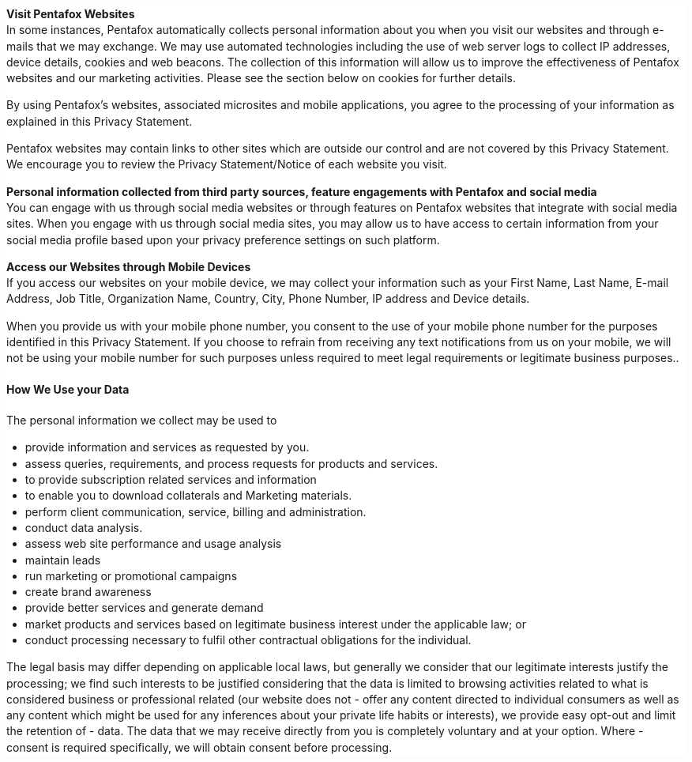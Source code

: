 **Visit Pentafox Websites**<br />
In some instances, Pentafox automatically collects personal information about you when you visit our websites and through e-mails that we may exchange. We may use automated technologies including the use of web server logs to collect IP addresses, device details, cookies and web beacons. The collection of this information will allow us to improve the effectiveness of Pentafox websites and our marketing activities. Please see the section below on cookies for further details.

By using Pentafox’s websites, associated microsites and mobile applications, you agree to the processing of your information as explained in this Privacy Statement.

Pentafox websites may contain links to other sites which are outside our control and are not covered by this Privacy Statement. We encourage you to review the Privacy Statement/Notice of each website you visit.

**Personal information collected from third party sources, feature engagements with Pentafox and social media**<br />
You can engage with us through social media websites or through features on Pentafox websites that integrate with social media sites. When you engage with us through social media sites, you may allow us to have access to certain information from your social media profile based upon your privacy preference settings on such platform.

**Access our Websites through Mobile Devices**<br />
If you access our websites on your mobile device, we may collect your information such as your First Name, Last Name, E-mail Address, Job Title, Organization Name, Country, City, Phone Number, IP address and Device details.

When you provide us with your mobile phone number, you consent to the use of your mobile phone number for the purposes identified in this Privacy Statement. If you choose to refrain from receiving any text notifications from us on your mobile, we will not be using your mobile number for such purposes unless required to meet legal requirements or legitimate business purposes..



#### How We Use your Data
The personal information we collect may be used to

- provide information and services as requested by you.
- assess queries, requirements, and process requests for products and services.
- to provide subscription related services and information
- to enable you to download collaterals and Marketing materials.
- perform client communication, service, billing and administration.
- conduct data analysis.
- assess web site performance and usage analysis
- maintain leads
- run marketing or promotional campaigns
- create brand awareness
- provide better services and generate demand
- market products and services based on legitimate business interest under the applicable law; or
- conduct processing necessary to fulfil other contractual obligations for the individual.

The legal basis may differ depending on applicable local laws, but generally we consider that our legitimate 
interests justify the processing; we find such interests to be justified considering that the data is limited
to browsing activities related to what is considered business or professional related (our website does not - offer any content directed to individual consumers as well as any content which might be used for any
inferences about your private life habits or interests), we provide easy opt-out and limit the retention of - data. The data that we may receive directly from you is completely voluntary and at your option. Where - consent is required specifically, we will obtain consent before processing.
